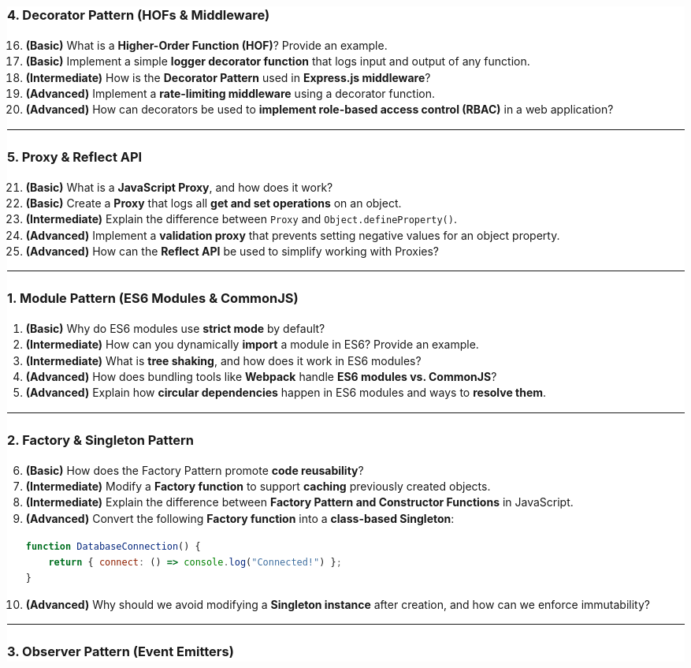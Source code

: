
### **4. Decorator Pattern (HOFs & Middleware)**  
16. **(Basic)** What is a **Higher-Order Function (HOF)**? Provide an example.  
17. **(Basic)** Implement a simple **logger decorator function** that logs input and output of any function.  
18. **(Intermediate)** How is the **Decorator Pattern** used in **Express.js middleware**?  
19. **(Advanced)** Implement a **rate-limiting middleware** using a decorator function.  
20. **(Advanced)** How can decorators be used to **implement role-based access control (RBAC)** in a web application?  

---

### **5. Proxy & Reflect API**  
21. **(Basic)** What is a **JavaScript Proxy**, and how does it work?  
22. **(Basic)** Create a **Proxy** that logs all **get and set operations** on an object.  
23. **(Intermediate)** Explain the difference between `Proxy` and `Object.defineProperty()`.  
24. **(Advanced)** Implement a **validation proxy** that prevents setting negative values for an object property.  
25. **(Advanced)** How can the **Reflect API** be used to simplify working with Proxies?  

---

### **1. Module Pattern (ES6 Modules & CommonJS)**  

1. **(Basic)** Why do ES6 modules use **strict mode** by default?  
2. **(Intermediate)** How can you dynamically **import** a module in ES6? Provide an example.  
3. **(Intermediate)** What is **tree shaking**, and how does it work in ES6 modules?  
4. **(Advanced)** How does bundling tools like **Webpack** handle **ES6 modules vs. CommonJS**?  
5. **(Advanced)** Explain how **circular dependencies** happen in ES6 modules and ways to **resolve them**.  

---

### **2. Factory & Singleton Pattern**  

6. **(Basic)** How does the Factory Pattern promote **code reusability**?  
7. **(Intermediate)** Modify a **Factory function** to support **caching** previously created objects.  
8. **(Intermediate)** Explain the difference between **Factory Pattern and Constructor Functions** in JavaScript.  
9. **(Advanced)** Convert the following **Factory function** into a **class-based Singleton**:  
   ```js
   function DatabaseConnection() {
       return { connect: () => console.log("Connected!") };
   }
   ```
10. **(Advanced)** Why should we avoid modifying a **Singleton instance** after creation, and how can we enforce immutability?  

---

### **3. Observer Pattern (Event Emitters)**  
